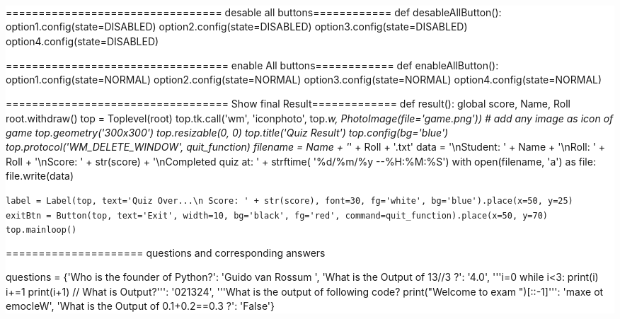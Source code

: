  ================================= desable all buttons============
def desableAllButton():
    option1.config(state=DISABLED)
    option2.config(state=DISABLED)
    option3.config(state=DISABLED)
    option4.config(state=DISABLED)


 ================================== enable All buttons============
def enableAllButton():
    option1.config(state=NORMAL)
    option2.config(state=NORMAL)
    option3.config(state=NORMAL)
    option4.config(state=NORMAL)


 ================================== Show final Result=============
def result():
    global score, Name, Roll
    root.withdraw()
    top = Toplevel(root)
    top.tk.call('wm', 'iconphoto', top._w, PhotoImage(file='game.png'))  # add any image as icon of game
    top.geometry('300x300')
    top.resizable(0, 0)
    top.title('Quiz Result')
    top.config(bg='blue')
    top.protocol('WM_DELETE_WINDOW', quit_function)
    filename = Name + '_' + Roll + '.txt'
    data = '\nStudent: ' + Name + '\nRoll: ' + Roll + '\nScore: ' + str(score) + '\nCompleted quiz at: ' + strftime(
        '%d/%m/%y --%H:%M:%S')
    with open(filename, 'a') as file:
        file.write(data)

    label = Label(top, text='Quiz Over...\n Score: ' + str(score), font=30, fg='white', bg='blue').place(x=50, y=25)
    exitBtn = Button(top, text='Exit', width=10, bg='black', fg='red', command=quit_function).place(x=50, y=70)
    top.mainloop()


 ===================== questions and corresponding answers

questions = {'Who is the founder of Python?': 'Guido van Rossum ',
             'What is the Output of 13//3   ?': '4.0',
             '''i=0
             while i<3:
                 print(i)
                 i+=1
                 print(i+1)			// What is Output?''': '021324',
             '''What is the output of following code?
print("Welcome to exam ")[::-1]''': 'maxe ot emocleW',
             'What is the Output of 0.1+0.2==0.3 ?': 'False'}
